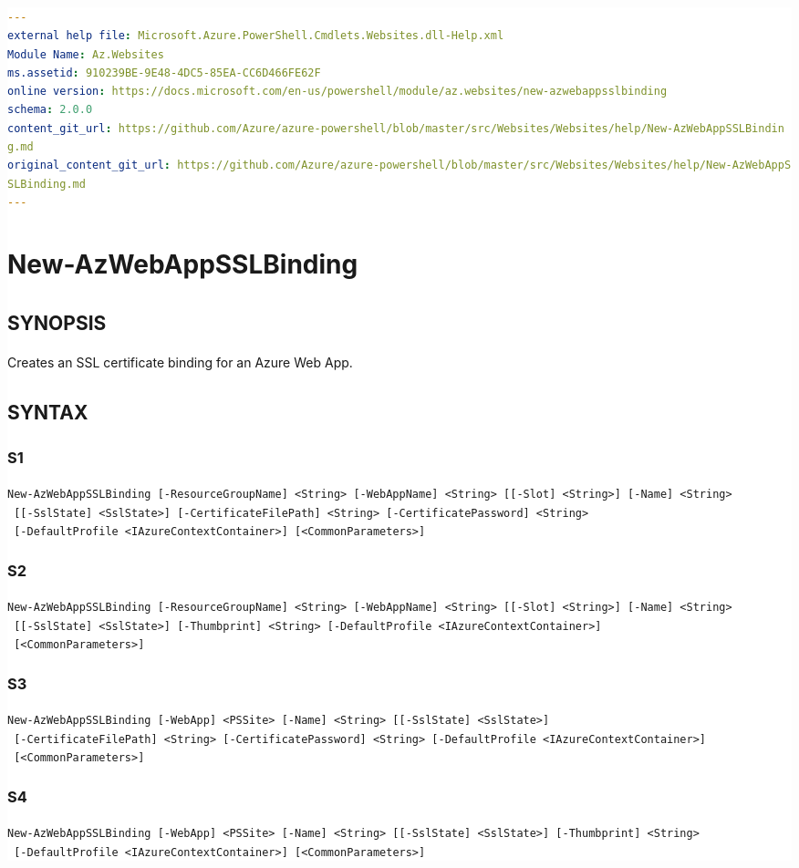 ```yaml
---
external help file: Microsoft.Azure.PowerShell.Cmdlets.Websites.dll-Help.xml
Module Name: Az.Websites
ms.assetid: 910239BE-9E48-4DC5-85EA-CC6D466FE62F
online version: https://docs.microsoft.com/en-us/powershell/module/az.websites/new-azwebappsslbinding
schema: 2.0.0
content_git_url: https://github.com/Azure/azure-powershell/blob/master/src/Websites/Websites/help/New-AzWebAppSSLBinding.md
original_content_git_url: https://github.com/Azure/azure-powershell/blob/master/src/Websites/Websites/help/New-AzWebAppSSLBinding.md
---
```


# New-AzWebAppSSLBinding

## SYNOPSIS
Creates an SSL certificate binding for an Azure Web App.

## SYNTAX

### S1
```
New-AzWebAppSSLBinding [-ResourceGroupName] <String> [-WebAppName] <String> [[-Slot] <String>] [-Name] <String>
 [[-SslState] <SslState>] [-CertificateFilePath] <String> [-CertificatePassword] <String>
 [-DefaultProfile <IAzureContextContainer>] [<CommonParameters>]
```

### S2
```
New-AzWebAppSSLBinding [-ResourceGroupName] <String> [-WebAppName] <String> [[-Slot] <String>] [-Name] <String>
 [[-SslState] <SslState>] [-Thumbprint] <String> [-DefaultProfile <IAzureContextContainer>]
 [<CommonParameters>]
```

### S3
```
New-AzWebAppSSLBinding [-WebApp] <PSSite> [-Name] <String> [[-SslState] <SslState>]
 [-CertificateFilePath] <String> [-CertificatePassword] <String> [-DefaultProfile <IAzureContextContainer>]
 [<CommonParameters>]
```

### S4
```
New-AzWebAppSSLBinding [-WebApp] <PSSite> [-Name] <String> [[-SslState] <SslState>] [-Thumbprint] <String>
 [-DefaultProfile <IAzureContextContainer>] [<CommonParameters>]
```
